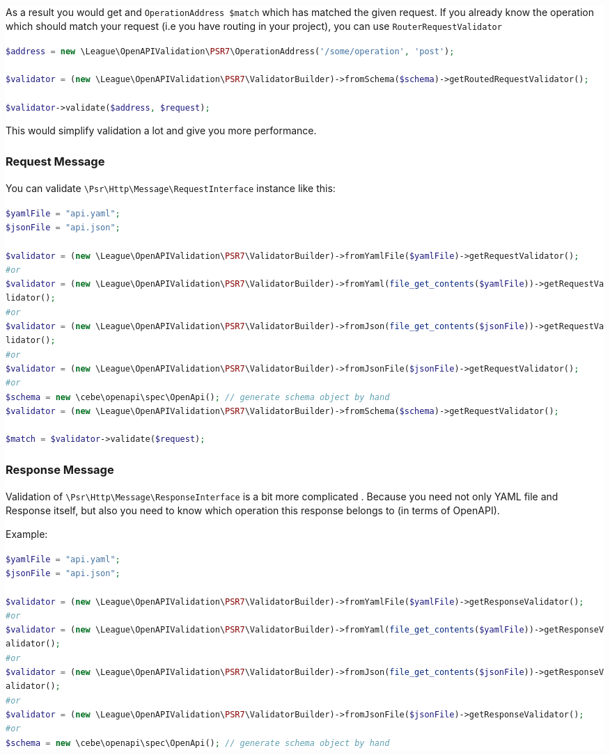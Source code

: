 As a result you would get and `OperationAddress $match` which has matched the given request. If you already know
the operation which should match your request (i.e you have routing in your project), you can use 
`RouterRequestValidator`

```php
$address = new \League\OpenAPIValidation\PSR7\OperationAddress('/some/operation', 'post');

$validator = (new \League\OpenAPIValidation\PSR7\ValidatorBuilder)->fromSchema($schema)->getRoutedRequestValidator();

$validator->validate($address, $request);
```

This would simplify validation a lot and give you more performance.

### Request Message
You can validate `\Psr\Http\Message\RequestInterface` instance like this:

```php
$yamlFile = "api.yaml";
$jsonFile = "api.json";

$validator = (new \League\OpenAPIValidation\PSR7\ValidatorBuilder)->fromYamlFile($yamlFile)->getRequestValidator();
#or
$validator = (new \League\OpenAPIValidation\PSR7\ValidatorBuilder)->fromYaml(file_get_contents($yamlFile))->getRequestValidator();
#or
$validator = (new \League\OpenAPIValidation\PSR7\ValidatorBuilder)->fromJson(file_get_contents($jsonFile))->getRequestValidator();
#or
$validator = (new \League\OpenAPIValidation\PSR7\ValidatorBuilder)->fromJsonFile($jsonFile)->getRequestValidator();
#or
$schema = new \cebe\openapi\spec\OpenApi(); // generate schema object by hand
$validator = (new \League\OpenAPIValidation\PSR7\ValidatorBuilder)->fromSchema($schema)->getRequestValidator();

$match = $validator->validate($request);
```

### Response Message
Validation of `\Psr\Http\Message\ResponseInterface` is a bit more complicated
. Because you need not only YAML file and Response itself, but also you need 
to know which operation this response belongs to (in terms of OpenAPI).

Example:

```php
$yamlFile = "api.yaml";
$jsonFile = "api.json";

$validator = (new \League\OpenAPIValidation\PSR7\ValidatorBuilder)->fromYamlFile($yamlFile)->getResponseValidator();
#or
$validator = (new \League\OpenAPIValidation\PSR7\ValidatorBuilder)->fromYaml(file_get_contents($yamlFile))->getResponseValidator();
#or
$validator = (new \League\OpenAPIValidation\PSR7\ValidatorBuilder)->fromJson(file_get_contents($jsonFile))->getResponseValidator();
#or
$validator = (new \League\OpenAPIValidation\PSR7\ValidatorBuilder)->fromJsonFile($jsonFile)->getResponseValidator();
#or
$schema = new \cebe\openapi\spec\OpenApi(); // generate schema object by hand
```